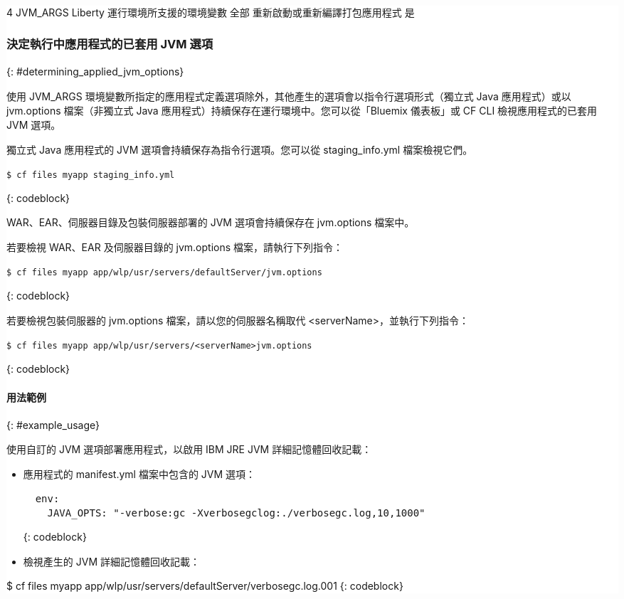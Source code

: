 <tr>
<td>4</td>
<td>JVM_ARGS</td>
<td>Liberty 運行環境所支援的環境變數</td>
<td>全部</td>
<td>重新啟動或重新編譯打包應用程式</td>
<td>是</td>
</tr>
</table>

### 決定執行中應用程式的已套用 JVM 選項
{: #determining_applied_jvm_options}

使用 JVM_ARGS 環境變數所指定的應用程式定義選項除外，其他產生的選項會以指令行選項形式（獨立式 Java 應用程式）或以 jvm.options 檔案（非獨立式 Java 應用程式）持續保存在運行環境中。您可以從「Bluemix 儀表板」或 CF CLI 檢視應用程式的已套用 JVM 選項。

獨立式 Java 應用程式的 JVM 選項會持續保存為指令行選項。您可以從 staging_info.yml 檔案檢視它們。

```
$ cf files myapp staging_info.yml
```
{: codeblock}

WAR、EAR、伺服器目錄及包裝伺服器部署的 JVM 選項會持續保存在 jvm.options 檔案中。

若要檢視 WAR、EAR 及伺服器目錄的 jvm.options 檔案，請執行下列指令：

```
$ cf files myapp app/wlp/usr/servers/defaultServer/jvm.options
```
{: codeblock}

若要檢視包裝伺服器的 jvm.options 檔案，請以您的伺服器名稱取代 &lt;serverName>，並執行下列指令：
```
$ cf files myapp app/wlp/usr/servers/<serverName>jvm.options
```
{: codeblock}

#### 用法範例
{: #example_usage}

使用自訂的 JVM 選項部署應用程式，以啟用 IBM JRE JVM 詳細記憶體回收記載：
* 應用程式的 manifest.yml 檔案中包含的 JVM 選項：


  <pre>
    env:
      JAVA_OPTS: "-verbose:gc -Xverbosegclog:./verbosegc.log,10,1000"
  </pre>
  {: codeblock}

* 檢視產生的 JVM 詳細記憶體回收記載：

  <pre>
$ cf files myapp app/wlp/usr/servers/defaultServer/verbosegc.log.001
  </pre>
  {: codeblock}    
